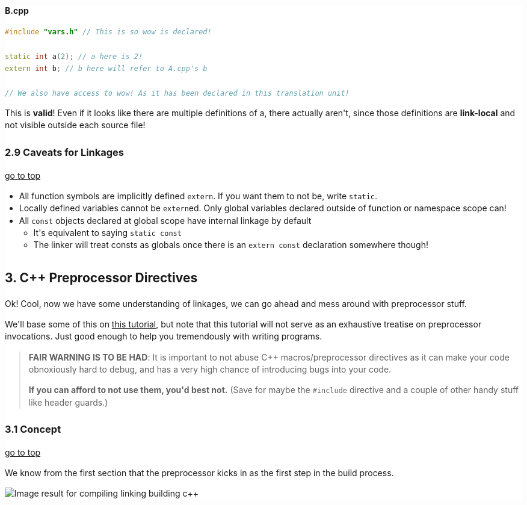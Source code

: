 **B.cpp**

```c++
#include "vars.h" // This is so wow is declared!

static int a(2); // a here is 2!
extern int b; // b here will refer to A.cpp's b

// We also have access to wow! As it has been declared in this translation unit!
```

This is **valid**! Even if it looks like there are multiple definitions of a, there actually aren't, since those definitions are **link-local** and not visible outside each source file!



### 2.9 Caveats for Linkages <a name="2.9"></a>
[go to top](#top)


- All function symbols are implicitly defined `extern`. If you want them to not be, write `static`.
- Locally defined variables cannot be `extern`ed. Only global variables declared outside of function or namespace scope can!
- All `const` objects declared at global scope have internal linkage by default
  - It's equivalent to saying `static const`
  - The linker will treat consts as globals once there is an `extern const` declaration somewhere though!



## 3. C++ Preprocessor Directives <a name="3"></a>

Ok! Cool, now we have some understanding of linkages, we can go ahead and mess around with preprocessor stuff.

We'll base some of this on [this tutorial](<https://www.math.utah.edu/docs/info/cpp_1.html>), but note that this tutorial will not serve as an exhaustive treatise on preprocessor invocations. Just good enough to help you tremendously with writing programs.

>  **FAIR WARNING IS TO BE HAD**: It is important to not abuse C++ macros/preprocessor directives as it can make your code obnoxiously hard to debug, and has a very high chance of introducing bugs into your code.
>
> **If you can afford to not use them, you'd best not.** (Save for maybe the `#include` directive and a couple of other handy stuff like header guards.)



### 3.1 Concept <a name="3.1"></a>
[go to top](#top)


We know from the first section that the preprocessor kicks in as the first step in the build process.

![Image result for compiling linking building c++](assets/GCC_CompilationProcess.png)
